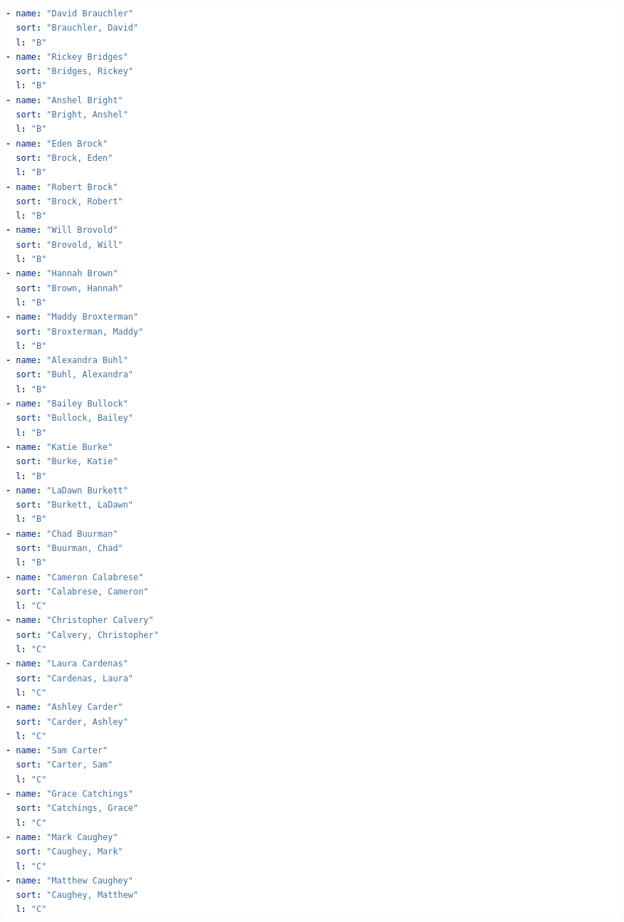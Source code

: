 ```yaml
- name: "David Brauchler"
  sort: "Brauchler, David"
  l: "B"
- name: "Rickey Bridges"
  sort: "Bridges, Rickey"
  l: "B"
- name: "Anshel Bright"
  sort: "Bright, Anshel"
  l: "B"
- name: "Eden Brock"
  sort: "Brock, Eden"
  l: "B"
- name: "Robert Brock"
  sort: "Brock, Robert"
  l: "B"
- name: "Will Brovold"
  sort: "Brovold, Will"
  l: "B"
- name: "Hannah Brown"
  sort: "Brown, Hannah"
  l: "B"
- name: "Maddy Broxterman"
  sort: "Broxterman, Maddy"
  l: "B"
- name: "Alexandra Buhl"
  sort: "Buhl, Alexandra"
  l: "B"
- name: "Bailey Bullock"
  sort: "Bullock, Bailey"
  l: "B"
- name: "Katie Burke"
  sort: "Burke, Katie"
  l: "B"
- name: "LaDawn Burkett"
  sort: "Burkett, LaDawn"
  l: "B"
- name: "Chad Buurman"
  sort: "Buurman, Chad"
  l: "B"
- name: "Cameron Calabrese"
  sort: "Calabrese, Cameron"
  l: "C"
- name: "Christopher Calvery"
  sort: "Calvery, Christopher"
  l: "C"
- name: "Laura Cardenas"
  sort: "Cardenas, Laura"
  l: "C"
- name: "Ashley Carder"
  sort: "Carder, Ashley"
  l: "C"
- name: "Sam Carter"
  sort: "Carter, Sam"
  l: "C"
- name: "Grace Catchings"
  sort: "Catchings, Grace"
  l: "C"
- name: "Mark Caughey"
  sort: "Caughey, Mark"
  l: "C"
- name: "Matthew Caughey"
  sort: "Caughey, Matthew"
  l: "C"
```